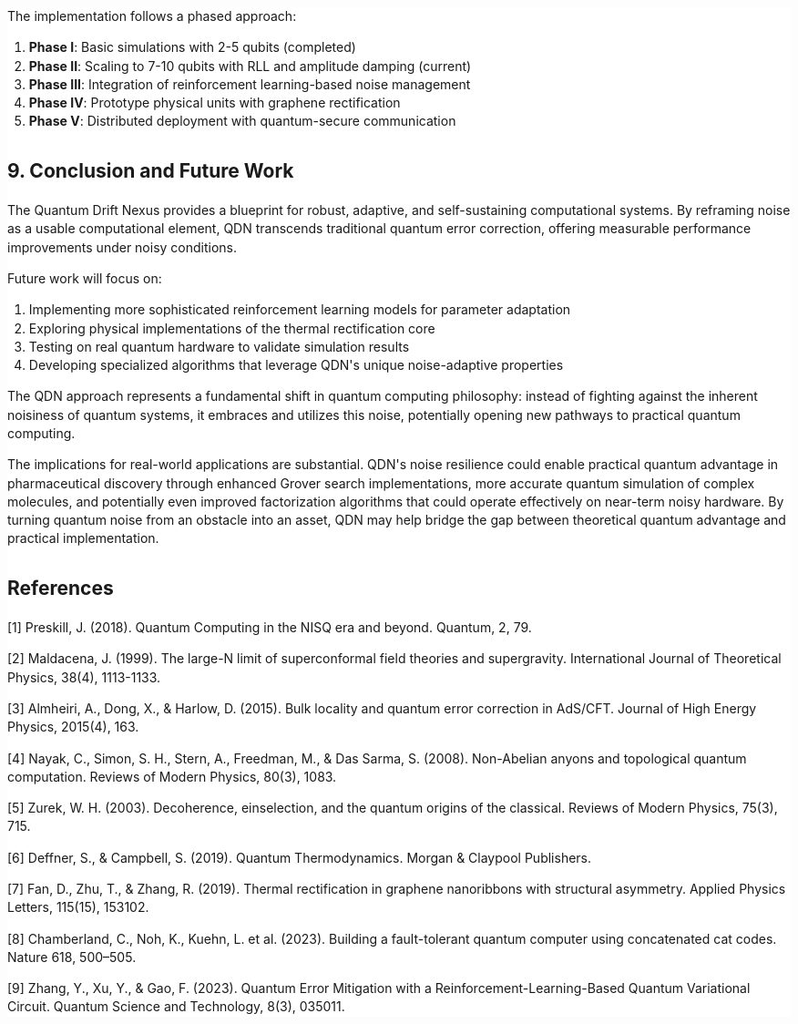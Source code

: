 The implementation follows a phased approach:
1. **Phase I**: Basic simulations with 2-5 qubits (completed)
2. **Phase II**: Scaling to 7-10 qubits with RLL and amplitude damping (current)
3. **Phase III**: Integration of reinforcement learning-based noise management
4. **Phase IV**: Prototype physical units with graphene rectification
5. **Phase V**: Distributed deployment with quantum-secure communication

## 9. Conclusion and Future Work

The Quantum Drift Nexus provides a blueprint for robust, adaptive, and self-sustaining computational systems. By reframing noise as a usable computational element, QDN transcends traditional quantum error correction, offering measurable performance improvements under noisy conditions.

Future work will focus on:
1. Implementing more sophisticated reinforcement learning models for parameter adaptation
2. Exploring physical implementations of the thermal rectification core
3. Testing on real quantum hardware to validate simulation results
4. Developing specialized algorithms that leverage QDN's unique noise-adaptive properties

The QDN approach represents a fundamental shift in quantum computing philosophy: instead of fighting against the inherent noisiness of quantum systems, it embraces and utilizes this noise, potentially opening new pathways to practical quantum computing.

The implications for real-world applications are substantial. QDN's noise resilience could enable practical quantum advantage in pharmaceutical discovery through enhanced Grover search implementations, more accurate quantum simulation of complex molecules, and potentially even improved factorization algorithms that could operate effectively on near-term noisy hardware. By turning quantum noise from an obstacle into an asset, QDN may help bridge the gap between theoretical quantum advantage and practical implementation.

## References

[1] Preskill, J. (2018). Quantum Computing in the NISQ era and beyond. Quantum, 2, 79.

[2] Maldacena, J. (1999). The large-N limit of superconformal field theories and supergravity. International Journal of Theoretical Physics, 38(4), 1113-1133.

[3] Almheiri, A., Dong, X., & Harlow, D. (2015). Bulk locality and quantum error correction in AdS/CFT. Journal of High Energy Physics, 2015(4), 163.

[4] Nayak, C., Simon, S. H., Stern, A., Freedman, M., & Das Sarma, S. (2008). Non-Abelian anyons and topological quantum computation. Reviews of Modern Physics, 80(3), 1083.

[5] Zurek, W. H. (2003). Decoherence, einselection, and the quantum origins of the classical. Reviews of Modern Physics, 75(3), 715.

[6] Deffner, S., & Campbell, S. (2019). Quantum Thermodynamics. Morgan & Claypool Publishers.

[7] Fan, D., Zhu, T., & Zhang, R. (2019). Thermal rectification in graphene nanoribbons with structural asymmetry. Applied Physics Letters, 115(15), 153102.

[8] Chamberland, C., Noh, K., Kuehn, L. et al. (2023). Building a fault-tolerant quantum computer using concatenated cat codes. Nature 618, 500–505.

[9] Zhang, Y., Xu, Y., & Gao, F. (2023). Quantum Error Mitigation with a Reinforcement-Learning-Based Quantum Variational Circuit. Quantum Science and Technology, 8(3), 035011.
